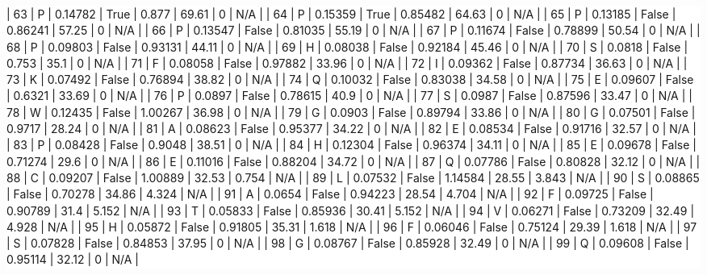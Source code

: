 |    63 | P    |         0.14782 | True      |                          0.877   |                 69.61 |         0     | N/A            |
|    64 | P    |         0.15359 | True      |                          0.85482 |                 64.63 |         0     | N/A            |
|    65 | P    |         0.13185 | False     |                          0.86241 |                 57.25 |         0     | N/A            |
|    66 | P    |         0.13547 | False     |                          0.81035 |                 55.19 |         0     | N/A            |
|    67 | P    |         0.11674 | False     |                          0.78899 |                 50.54 |         0     | N/A            |
|    68 | P    |         0.09803 | False     |                          0.93131 |                 44.11 |         0     | N/A            |
|    69 | H    |         0.08038 | False     |                          0.92184 |                 45.46 |         0     | N/A            |
|    70 | S    |         0.0818  | False     |                          0.753   |                 35.1  |         0     | N/A            |
|    71 | F    |         0.08058 | False     |                          0.97882 |                 33.96 |         0     | N/A            |
|    72 | I    |         0.09362 | False     |                          0.87734 |                 36.63 |         0     | N/A            |
|    73 | K    |         0.07492 | False     |                          0.76894 |                 38.82 |         0     | N/A            |
|    74 | Q    |         0.10032 | False     |                          0.83038 |                 34.58 |         0     | N/A            |
|    75 | E    |         0.09607 | False     |                          0.6321  |                 33.69 |         0     | N/A            |
|    76 | P    |         0.0897  | False     |                          0.78615 |                 40.9  |         0     | N/A            |
|    77 | S    |         0.0987  | False     |                          0.87596 |                 33.47 |         0     | N/A            |
|    78 | W    |         0.12435 | False     |                          1.00267 |                 36.98 |         0     | N/A            |
|    79 | G    |         0.0903  | False     |                          0.89794 |                 33.86 |         0     | N/A            |
|    80 | G    |         0.07501 | False     |                          0.9717  |                 28.24 |         0     | N/A            |
|    81 | A    |         0.08623 | False     |                          0.95377 |                 34.22 |         0     | N/A            |
|    82 | E    |         0.08534 | False     |                          0.91716 |                 32.57 |         0     | N/A            |
|    83 | P    |         0.08428 | False     |                          0.9048  |                 38.51 |         0     | N/A            |
|    84 | H    |         0.12304 | False     |                          0.96374 |                 34.11 |         0     | N/A            |
|    85 | E    |         0.09678 | False     |                          0.71274 |                 29.6  |         0     | N/A            |
|    86 | E    |         0.11016 | False     |                          0.88204 |                 34.72 |         0     | N/A            |
|    87 | Q    |         0.07786 | False     |                          0.80828 |                 32.12 |         0     | N/A            |
|    88 | C    |         0.09207 | False     |                          1.00889 |                 32.53 |         0.754 | N/A            |
|    89 | L    |         0.07532 | False     |                          1.14584 |                 28.55 |         3.843 | N/A            |
|    90 | S    |         0.08865 | False     |                          0.70278 |                 34.86 |         4.324 | N/A            |
|    91 | A    |         0.0654  | False     |                          0.94223 |                 28.54 |         4.704 | N/A            |
|    92 | F    |         0.09725 | False     |                          0.90789 |                 31.4  |         5.152 | N/A            |
|    93 | T    |         0.05833 | False     |                          0.85936 |                 30.41 |         5.152 | N/A            |
|    94 | V    |         0.06271 | False     |                          0.73209 |                 32.49 |         4.928 | N/A            |
|    95 | H    |         0.05872 | False     |                          0.91805 |                 35.31 |         1.618 | N/A            |
|    96 | F    |         0.06046 | False     |                          0.75124 |                 29.39 |         1.618 | N/A            |
|    97 | S    |         0.07828 | False     |                          0.84853 |                 37.95 |         0     | N/A            |
|    98 | G    |         0.08767 | False     |                          0.85928 |                 32.49 |         0     | N/A            |
|    99 | Q    |         0.09608 | False     |                          0.95114 |                 32.12 |         0     | N/A            |